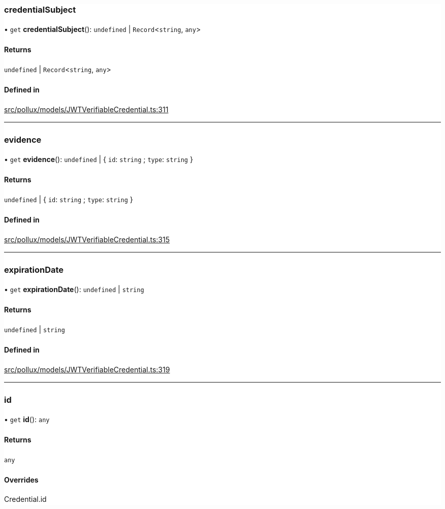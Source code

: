 ### credentialSubject

• `get` **credentialSubject**(): `undefined` \| `Record`\<`string`, `any`\>

#### Returns

`undefined` \| `Record`\<`string`, `any`\>

#### Defined in

[src/pollux/models/JWTVerifiableCredential.ts:311](https://github.com/input-output-hk/atala-prism-wallet-sdk-ts/blob/47ec1c8/src/pollux/models/JWTVerifiableCredential.ts#L311)

___

### evidence

• `get` **evidence**(): `undefined` \| \{ `id`: `string` ; `type`: `string`  }

#### Returns

`undefined` \| \{ `id`: `string` ; `type`: `string`  }

#### Defined in

[src/pollux/models/JWTVerifiableCredential.ts:315](https://github.com/input-output-hk/atala-prism-wallet-sdk-ts/blob/47ec1c8/src/pollux/models/JWTVerifiableCredential.ts#L315)

___

### expirationDate

• `get` **expirationDate**(): `undefined` \| `string`

#### Returns

`undefined` \| `string`

#### Defined in

[src/pollux/models/JWTVerifiableCredential.ts:319](https://github.com/input-output-hk/atala-prism-wallet-sdk-ts/blob/47ec1c8/src/pollux/models/JWTVerifiableCredential.ts#L319)

___

### id

• `get` **id**(): `any`

#### Returns

`any`

#### Overrides

Credential.id
